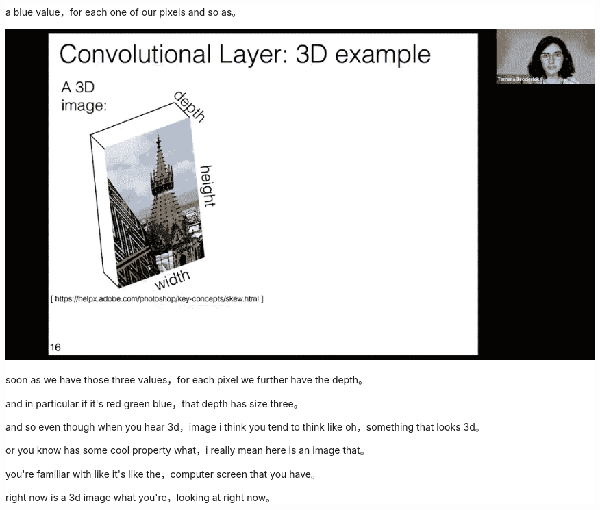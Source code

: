 a blue value，for each one of our pixels and so as。

![](img/395e120dde62bd3055c1917104f18f93_386.png)

soon as we have those three values，for each pixel we further have the depth。

and in particular if it's red green blue，that depth has size three。

and so even though when you hear 3d，image i think you tend to think like oh，something that looks 3d。

or you know has some cool property what，i really mean here is an image that。

you're familiar with like it's like the，computer screen that you have。

right now is a 3d image what you're，looking at right now。


